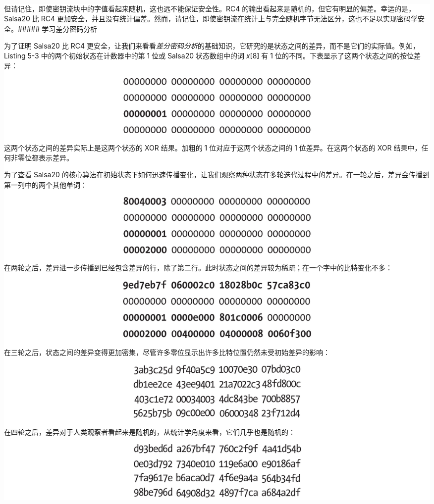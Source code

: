 但请记住，即使密钥流块中的字值看起来随机，这也远不能保证安全性。RC4 的输出看起来是随机的，但它有明显的偏差。幸运的是，Salsa20 比 RC4 更加安全，并且没有统计偏差。然而，请记住，即使密钥流在统计上与完全随机字节无法区分，这也不足以实现密码学安全。##### <samp class="SANS_Futura_Std_Bold_Condensed_B_11">学习差分密码分析</samp>

为了证明 Salsa20 比 RC4 更安全，让我们来看看*差分密码分析*的基础知识，它研究的是状态之间的差异，而不是它们的实际值。例如，Listing 5-3 中的两个初始状态在计数器中的第 1 位或 Salsa20 状态数组中的词 *x*[8] 有 1 位的不同。下表显示了这两个状态之间的按位差异：

![](img/pg109-1.jpg)

这两个状态之间的差异实际上是这两个状态的 XOR 结果。加粗的 1 位对应于这两个状态之间的 1 位差异。在这两个状态的 XOR 结果中，任何非零位都表示差异。

为了查看 Salsa20 的核心算法在初始状态下如何迅速传播变化，让我们观察两种状态在多轮迭代过程中的差异。在一轮之后，差异会传播到第一列中的两个其他单词：

![](img/pg109-2.jpg)

在两轮之后，差异进一步传播到已经包含差异的行，除了第二行。此时状态之间的差异较为稀疏；在一个字中的比特变化不多：

![](img/pg109-3.jpg)

在三轮之后，状态之间的差异变得更加密集，尽管许多零位显示出许多比特位置仍然未受初始差异的影响：

![](img/pg109-4.jpg)

在四轮之后，差异对于人类观察者看起来是随机的，从统计学角度来看，它们几乎也是随机的：

![](img/pg110-1.jpg)
